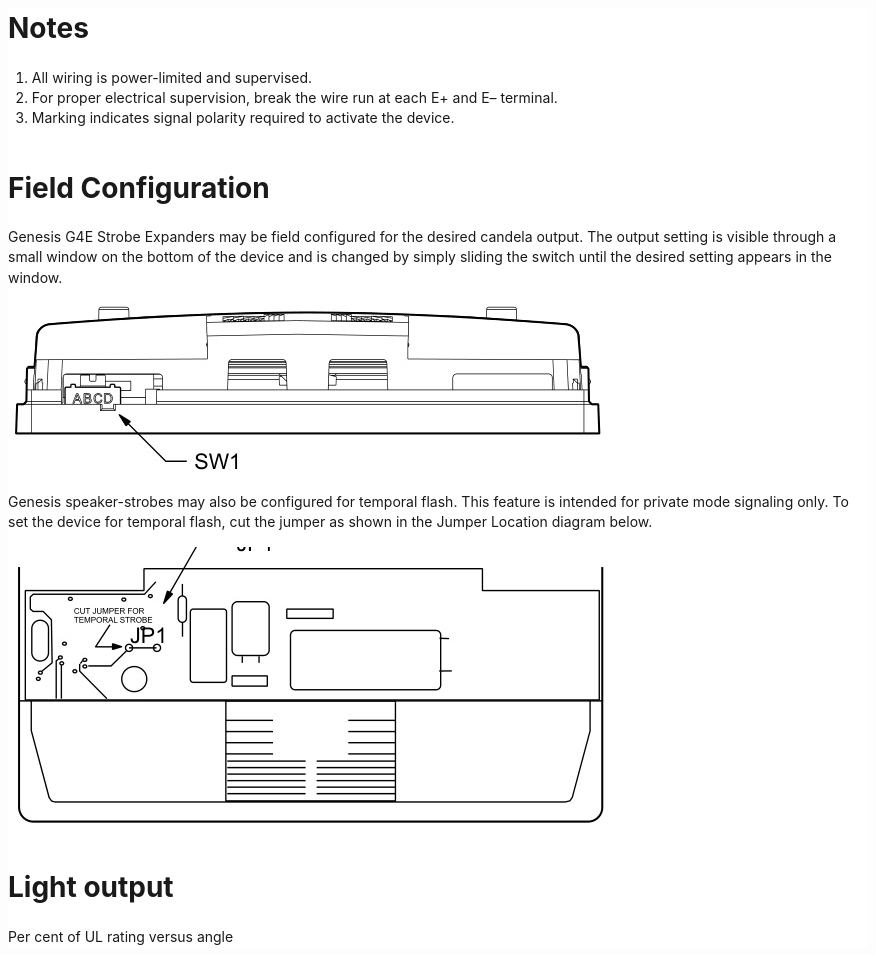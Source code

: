 # Notes  

1.	 All wiring is power-limited and supervised.   
2.	 For proper electrical supervision, break the wire run at each $\mathsf{E}+$ and E– terminal.   
3.	 Marking indicates signal polarity required to activate the device.  

# Field Configuration  

Genesis G4E Strobe Expanders may be field configured for the desired candela output. The output setting is visible through a small window on the bottom of the device and is changed by simply sliding the switch until the desired setting appears in the window.  

![](images/913fed09023947b376160212560dc2e9b3a5cb25cb50f7e9b75c8a18ae74520c.jpg)  

Genesis speaker-strobes may also be configured for temporal flash. This feature is intended for private mode signaling only. To set the device for temporal flash, cut the jumper as shown in the Jumper Location diagram below.  

![](images/4f34e73249ac9281a6414b17ea4219b0bd5b40255c68322f0edfbe429e1c2be4.jpg)  

# Light output  

Per cent of UL rating versus angle  

